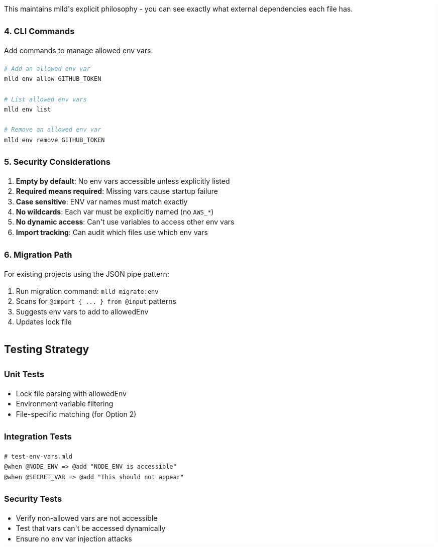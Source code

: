 This maintains mlld's explicit philosophy - you can see exactly what external dependencies each file has.

### 4. CLI Commands

Add commands to manage allowed env vars:
```bash
# Add an allowed env var
mlld env allow GITHUB_TOKEN

# List allowed env vars
mlld env list

# Remove an allowed env var
mlld env remove GITHUB_TOKEN
```

### 5. Security Considerations

1. **Empty by default**: No env vars accessible unless explicitly listed
2. **Required means required**: Missing vars cause startup failure
3. **Case sensitive**: ENV var names must match exactly  
4. **No wildcards**: Each var must be explicitly named (no `AWS_*`)
5. **No dynamic access**: Can't use variables to access other env vars
6. **Import tracking**: Can audit which files use which env vars

### 6. Migration Path

For existing projects using the JSON pipe pattern:
1. Run migration command: `mlld migrate:env`
2. Scans for `@import { ... } from @input` patterns
3. Suggests env vars to add to allowedEnv
4. Updates lock file

## Testing Strategy

### Unit Tests
- Lock file parsing with allowedEnv
- Environment variable filtering
- File-specific matching (for Option 2)

### Integration Tests
```mlld
# test-env-vars.mld
@when @NODE_ENV => @add "NODE_ENV is accessible"
@when @SECRET_VAR => @add "This should not appear"
```

### Security Tests
- Verify non-allowed vars are not accessible
- Test that vars can't be accessed dynamically
- Ensure no env var injection attacks
